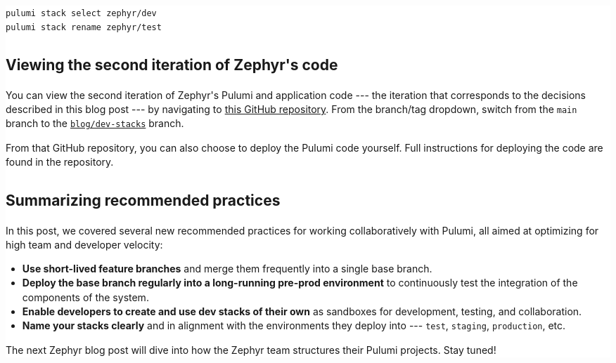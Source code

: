 ```bash
pulumi stack select zephyr/dev
pulumi stack rename zephyr/test
```

## Viewing the second iteration of Zephyr's code

You can view the second iteration of Zephyr's Pulumi and application code --- the iteration that corresponds to the decisions described in this blog post --- by navigating to [this GitHub repository](https://github.com/pulumi/zephyr-app/). From the branch/tag dropdown, switch from the `main` branch to the [`blog/dev-stacks`](https://github.com/pulumi/zephyr-app/tree/blog/dev-stacks) branch.

From that GitHub repository, you can also choose to deploy the Pulumi code yourself. Full instructions for deploying the code are found in the repository.

## Summarizing recommended practices

In this post, we covered several new recommended practices for working collaboratively with Pulumi, all aimed at optimizing for high team and developer velocity:

* **Use short-lived feature branches** and merge them frequently into a single base branch.
* **Deploy the base branch regularly into a long-running pre-prod environment** to continuously test the integration of the components of the system.
* **Enable developers to create and use dev stacks of their own** as sandboxes for development, testing, and collaboration.
* **Name your stacks clearly** and in alignment with the environments they deploy into --- `test`, `staging`, `production`, etc.

The next Zephyr blog post will dive into how the Zephyr team structures their Pulumi projects. Stay tuned!
